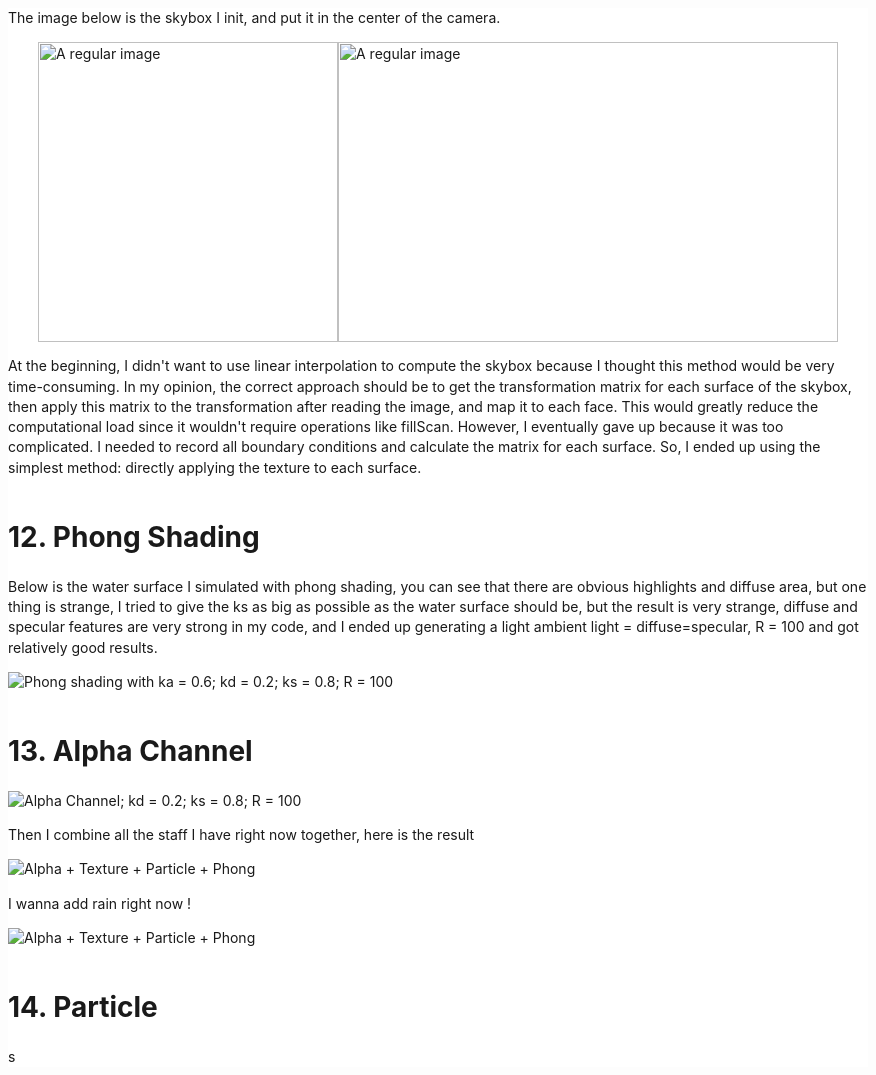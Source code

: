 The image below is the skybox I init, and put it in the center of the camera. 

<div style="display: flex; justify-content: center; align-items: center;">
  <img src="11_1.jpg" title="A regular image" width="300px" height="300px">
  <img src="11_2.jpg" title="A regular image" width="500px" height="300px">
</div>

At the beginning, I didn't want to use linear interpolation to compute the skybox because I thought this method would be very time-consuming. In my opinion, the correct approach should be to get the transformation matrix for each surface of the skybox, then apply this matrix to the transformation after reading the image, and map it to each face. This would greatly reduce the computational load since it wouldn't require operations like fillScan. However, I eventually gave up because it was too complicated. I needed to record all boundary conditions and calculate the matrix for each surface. So, I ended up using the simplest method: directly applying the texture to each surface.





# 12.  Phong Shading

Below is the water surface I simulated with phong shading, you can see that there are obvious highlights and diffuse area, but one thing is strange, I tried to give the ks as big as possible as the water surface should be, but the result is very strange, diffuse and specular features are very strong in my code, and I ended up generating a light ambient light = diffuse=specular, R = 100 and got relatively good results.


![Phong shading with ka = 0.6; kd = 0.2; ks = 0.8; R = 100](CS5310-final-project/13_2.gif)


# 13. Alpha Channel

![Alpha Channel; kd = 0.2; ks = 0.8; R = 100](CS5310-final-project/14_1.gif)


Then I combine all the staff I have right now together, here is the result 


![Alpha + Texture + Particle + Phong](CS5310-final-project/14_2.gif)



I wanna add rain right now !



![Alpha + Texture + Particle + Phong](CS5310-final-project/14_6.gif)



# 14. Particle

s
